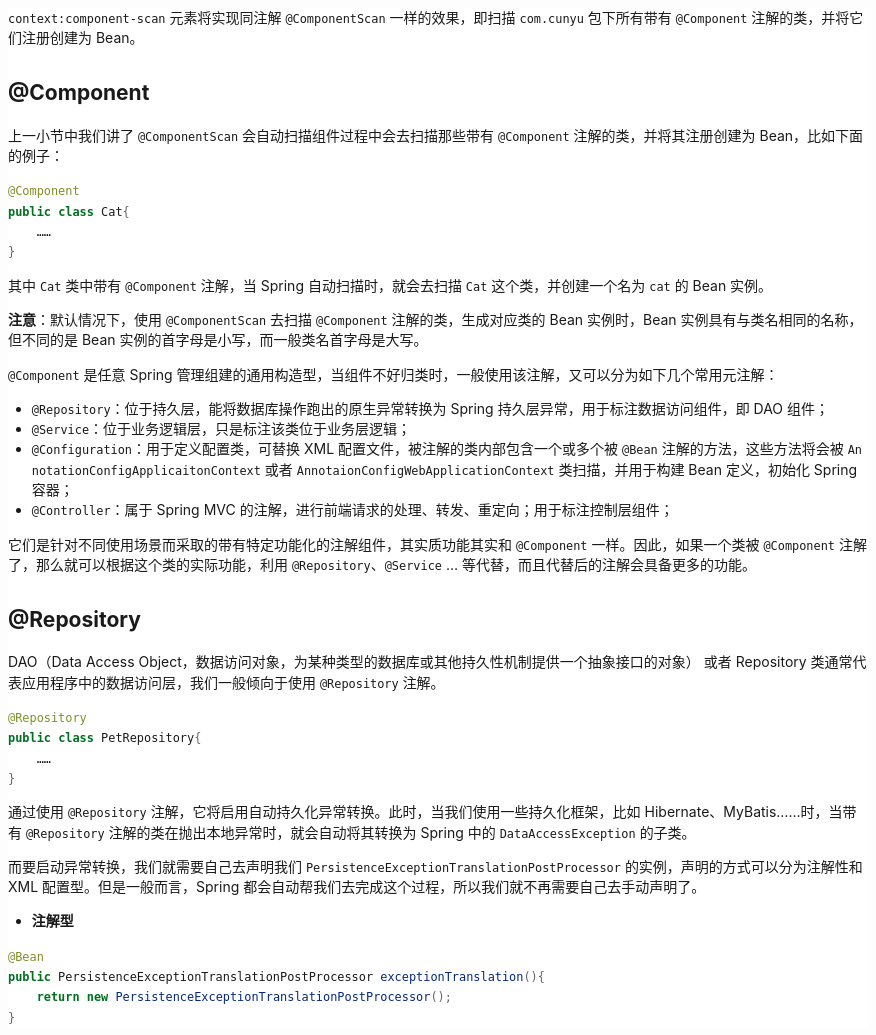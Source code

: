 `context:component-scan` 元素将实现同注解 `@ComponentScan` 一样的效果，即扫描 `com.cunyu` 包下所有带有 `@Component` 注解的类，并将它们注册创建为 Bean。

## @Component

上一小节中我们讲了 `@ComponentScan` 会自动扫描组件过程中会去扫描那些带有 `@Component` 注解的类，并将其注册创建为 Bean，比如下面的例子：

```java
@Component
public class Cat{
    ……
}
```

其中 `Cat` 类中带有 `@Component` 注解，当 Spring 自动扫描时，就会去扫描 `Cat` 这个类，并创建一个名为 `cat` 的 Bean 实例。

**注意**：默认情况下，使用 `@ComponentScan` 去扫描 `@Component` 注解的类，生成对应类的 Bean 实例时，Bean 实例具有与类名相同的名称，但不同的是 Bean 实例的首字母是小写，而一般类名首字母是大写。

`@Component` 是任意 Spring 管理组建的通用构造型，当组件不好归类时，一般使用该注解，又可以分为如下几个常用元注解：

-   `@Repository`：位于持久层，能将数据库操作跑出的原生异常转换为 Spring 持久层异常，用于标注数据访问组件，即 DAO 组件；
-   `@Service`：位于业务逻辑层，只是标注该类位于业务层逻辑；
-   `@Configuration`：用于定义配置类，可替换 XML 配置文件，被注解的类内部包含一个或多个被 `@Bean` 注解的方法，这些方法将会被 `AnnotationConfigApplicaitonContext` 或者 `AnnotaionConfigWebApplicationContext` 类扫描，并用于构建 Bean 定义，初始化 Spring 容器；
-   `@Controller`：属于 Spring MVC 的注解，进行前端请求的处理、转发、重定向；用于标注控制层组件；

它们是针对不同使用场景而采取的带有特定功能化的注解组件，其实质功能其实和 `@Component` 一样。因此，如果一个类被 `@Component` 注解了，那么就可以根据这个类的实际功能，利用 `@Repository`、`@Service` … 等代替，而且代替后的注解会具备更多的功能。

## @Repository

DAO（Data Access Object，数据访问对象，为某种类型的数据库或其他持久性机制提供一个抽象接口的对象） 或者 Repository 类通常代表应用程序中的数据访问层，我们一般倾向于使用 `@Repository` 注解。

```java
@Repository
public class PetRepository{
    ……
}
```

通过使用 `@Repository` 注解，它将启用自动持久化异常转换。此时，当我们使用一些持久化框架，比如 Hibernate、MyBatis……时，当带有 `@Repository` 注解的类在抛出本地异常时，就会自动将其转换为 Spring 中的 `DataAccessException` 的子类。

而要启动异常转换，我们就需要自己去声明我们 `PersistenceExceptionTranslationPostProcessor` 的实例，声明的方式可以分为注解性和 XML 配置型。但是一般而言，Spring 都会自动帮我们去完成这个过程，所以我们就不再需要自己去手动声明了。

-   **注解型**

```java
@Bean
public PersistenceExceptionTranslationPostProcessor exceptionTranslation(){
    return new PersistenceExceptionTranslationPostProcessor();
}
```
